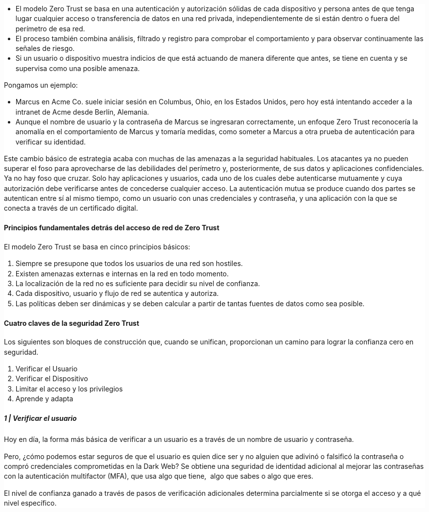 - El modelo Zero Trust se basa en una autenticación y autorización sólidas de cada dispositivo y persona antes de que tenga lugar cualquier acceso o transferencia de datos en una red privada, independientemente de si están dentro o fuera del perímetro de esa red. 
- El proceso también combina análisis, filtrado y registro para comprobar el comportamiento y para observar continuamente las señales de riesgo. 
- Si un usuario o dispositivo muestra indicios de que está actuando de manera diferente que antes, se tiene en cuenta y se supervisa como una posible amenaza. 

Pongamos un ejemplo:
- Marcus en Acme Co. suele iniciar sesión en Columbus, Ohio, en los Estados Unidos, pero hoy está intentando acceder a la intranet de Acme desde Berlín, Alemania. 
- Aunque el nombre de usuario y la contraseña de Marcus se ingresaran correctamente, un enfoque Zero Trust reconocería la anomalía en el comportamiento de Marcus y tomaría medidas, como someter a Marcus a otra prueba de autenticación para verificar su identidad.

Este cambio básico de estrategia acaba con muchas de las amenazas a la seguridad habituales. Los atacantes ya no pueden superar el foso para aprovecharse de las debilidades del perímetro y, posteriormente, de sus datos y aplicaciones confidenciales. Ya no hay foso que cruzar. Solo hay aplicaciones y usuarios, cada uno de los cuales debe autenticarse mutuamente y cuya autorización debe verificarse antes de concederse cualquier acceso. La autenticación mutua se produce cuando dos partes se autentican entre sí al mismo tiempo, como un usuario con unas credenciales y contraseña, y una aplicación con la que se conecta a través de un certificado digital.

#### Principios fundamentales detrás del acceso de red de Zero Trust
El modelo Zero Trust se basa en cinco principios básicos:
1. Siempre se presupone que todos los usuarios de una red son hostiles.
2. Existen amenazas externas e internas en la red en todo momento.
3. La localización de la red no es suficiente para decidir su nivel de confianza.
4. Cada dispositivo, usuario y flujo de red se autentica y autoriza.
5. Las políticas deben ser dinámicas y se deben calcular a partir de tantas fuentes de datos como sea posible.

#### Cuatro claves de la seguridad Zero Trust
Los siguientes son bloques de construcción que, cuando se unifican, proporcionan un camino para lograr la confianza cero en seguridad.

1. Verificar el Usuario
2. Verificar el Dispositivo
3. Limitar el acceso y los privilegios
4. Aprende y adapta

##### 1 | Verificar el usuario
Hoy en día, la forma más básica de verificar a un usuario es a través de un nombre de usuario y contraseña. 

Pero, ¿cómo podemos estar seguros de que el usuario es quien dice ser y no alguien que adivinó o falsificó la contraseña o compró credenciales comprometidas en la Dark Web? Se obtiene una seguridad de identidad adicional al mejorar las contraseñas con la autenticación multifactor (MFA), que usa algo que tiene,  algo que sabes o algo que eres.

El nivel de confianza ganado a través de pasos de verificación adicionales determina parcialmente si se otorga el acceso y a qué nivel específico.
